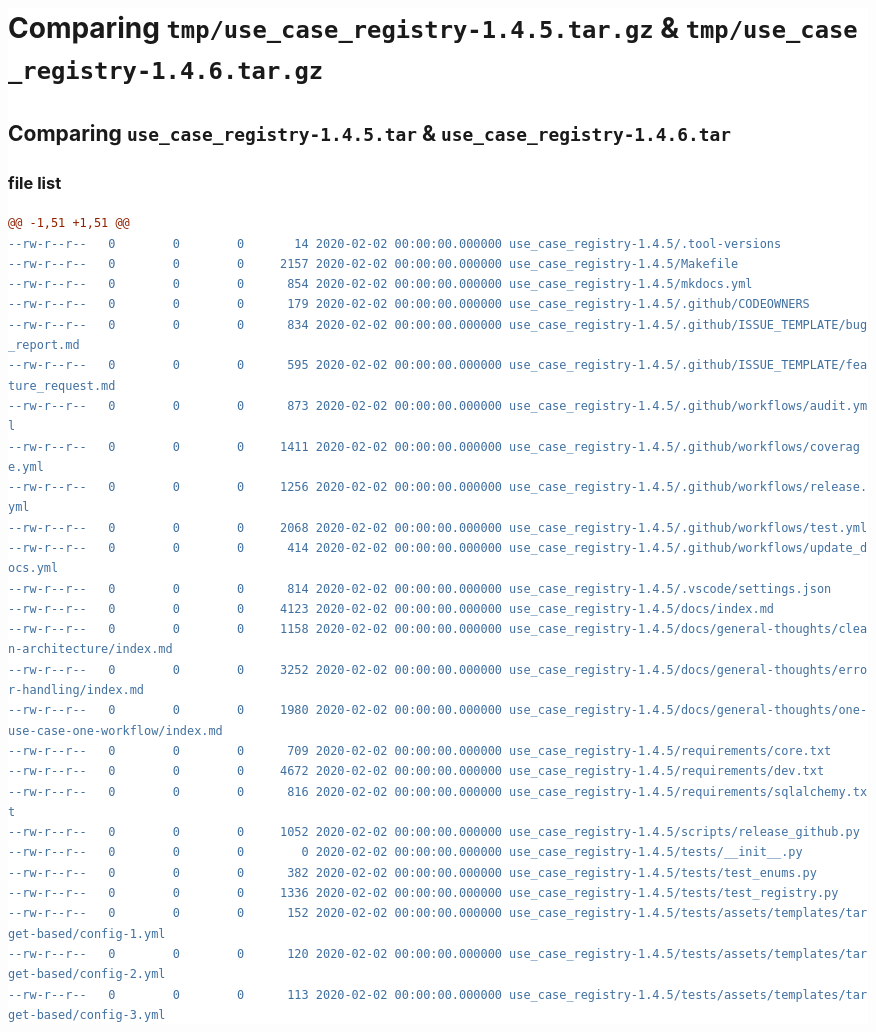 # Comparing `tmp/use_case_registry-1.4.5.tar.gz` & `tmp/use_case_registry-1.4.6.tar.gz`

## Comparing `use_case_registry-1.4.5.tar` & `use_case_registry-1.4.6.tar`

### file list

```diff
@@ -1,51 +1,51 @@
--rw-r--r--   0        0        0       14 2020-02-02 00:00:00.000000 use_case_registry-1.4.5/.tool-versions
--rw-r--r--   0        0        0     2157 2020-02-02 00:00:00.000000 use_case_registry-1.4.5/Makefile
--rw-r--r--   0        0        0      854 2020-02-02 00:00:00.000000 use_case_registry-1.4.5/mkdocs.yml
--rw-r--r--   0        0        0      179 2020-02-02 00:00:00.000000 use_case_registry-1.4.5/.github/CODEOWNERS
--rw-r--r--   0        0        0      834 2020-02-02 00:00:00.000000 use_case_registry-1.4.5/.github/ISSUE_TEMPLATE/bug_report.md
--rw-r--r--   0        0        0      595 2020-02-02 00:00:00.000000 use_case_registry-1.4.5/.github/ISSUE_TEMPLATE/feature_request.md
--rw-r--r--   0        0        0      873 2020-02-02 00:00:00.000000 use_case_registry-1.4.5/.github/workflows/audit.yml
--rw-r--r--   0        0        0     1411 2020-02-02 00:00:00.000000 use_case_registry-1.4.5/.github/workflows/coverage.yml
--rw-r--r--   0        0        0     1256 2020-02-02 00:00:00.000000 use_case_registry-1.4.5/.github/workflows/release.yml
--rw-r--r--   0        0        0     2068 2020-02-02 00:00:00.000000 use_case_registry-1.4.5/.github/workflows/test.yml
--rw-r--r--   0        0        0      414 2020-02-02 00:00:00.000000 use_case_registry-1.4.5/.github/workflows/update_docs.yml
--rw-r--r--   0        0        0      814 2020-02-02 00:00:00.000000 use_case_registry-1.4.5/.vscode/settings.json
--rw-r--r--   0        0        0     4123 2020-02-02 00:00:00.000000 use_case_registry-1.4.5/docs/index.md
--rw-r--r--   0        0        0     1158 2020-02-02 00:00:00.000000 use_case_registry-1.4.5/docs/general-thoughts/clean-architecture/index.md
--rw-r--r--   0        0        0     3252 2020-02-02 00:00:00.000000 use_case_registry-1.4.5/docs/general-thoughts/error-handling/index.md
--rw-r--r--   0        0        0     1980 2020-02-02 00:00:00.000000 use_case_registry-1.4.5/docs/general-thoughts/one-use-case-one-workflow/index.md
--rw-r--r--   0        0        0      709 2020-02-02 00:00:00.000000 use_case_registry-1.4.5/requirements/core.txt
--rw-r--r--   0        0        0     4672 2020-02-02 00:00:00.000000 use_case_registry-1.4.5/requirements/dev.txt
--rw-r--r--   0        0        0      816 2020-02-02 00:00:00.000000 use_case_registry-1.4.5/requirements/sqlalchemy.txt
--rw-r--r--   0        0        0     1052 2020-02-02 00:00:00.000000 use_case_registry-1.4.5/scripts/release_github.py
--rw-r--r--   0        0        0        0 2020-02-02 00:00:00.000000 use_case_registry-1.4.5/tests/__init__.py
--rw-r--r--   0        0        0      382 2020-02-02 00:00:00.000000 use_case_registry-1.4.5/tests/test_enums.py
--rw-r--r--   0        0        0     1336 2020-02-02 00:00:00.000000 use_case_registry-1.4.5/tests/test_registry.py
--rw-r--r--   0        0        0      152 2020-02-02 00:00:00.000000 use_case_registry-1.4.5/tests/assets/templates/target-based/config-1.yml
--rw-r--r--   0        0        0      120 2020-02-02 00:00:00.000000 use_case_registry-1.4.5/tests/assets/templates/target-based/config-2.yml
--rw-r--r--   0        0        0      113 2020-02-02 00:00:00.000000 use_case_registry-1.4.5/tests/assets/templates/target-based/config-3.yml
```